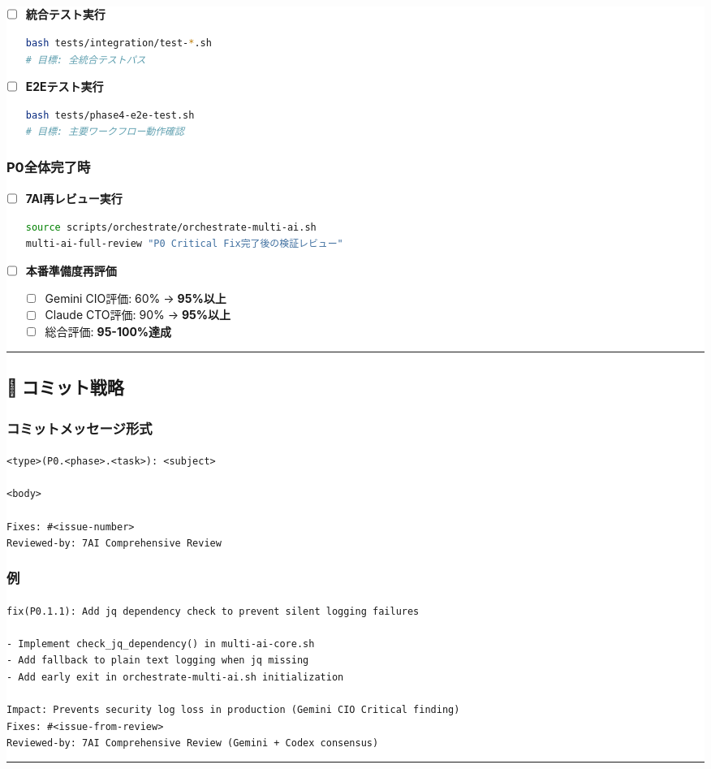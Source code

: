 - [ ] **統合テスト実行**
  ```bash
  bash tests/integration/test-*.sh
  # 目標: 全統合テストパス
  ```

- [ ] **E2Eテスト実行**
  ```bash
  bash tests/phase4-e2e-test.sh
  # 目標: 主要ワークフロー動作確認
  ```

### P0全体完了時

- [ ] **7AI再レビュー実行**
  ```bash
  source scripts/orchestrate/orchestrate-multi-ai.sh
  multi-ai-full-review "P0 Critical Fix完了後の検証レビュー"
  ```

- [ ] **本番準備度再評価**
  - [ ] Gemini CIO評価: 60% → **95%以上**
  - [ ] Claude CTO評価: 90% → **95%以上**
  - [ ] 総合評価: **95-100%達成**

---

## 📝 コミット戦略

### コミットメッセージ形式

```
<type>(P0.<phase>.<task>): <subject>

<body>

Fixes: #<issue-number>
Reviewed-by: 7AI Comprehensive Review
```

### 例

```
fix(P0.1.1): Add jq dependency check to prevent silent logging failures

- Implement check_jq_dependency() in multi-ai-core.sh
- Add fallback to plain text logging when jq missing
- Add early exit in orchestrate-multi-ai.sh initialization

Impact: Prevents security log loss in production (Gemini CIO Critical finding)
Fixes: #<issue-from-review>
Reviewed-by: 7AI Comprehensive Review (Gemini + Codex consensus)
```

---
